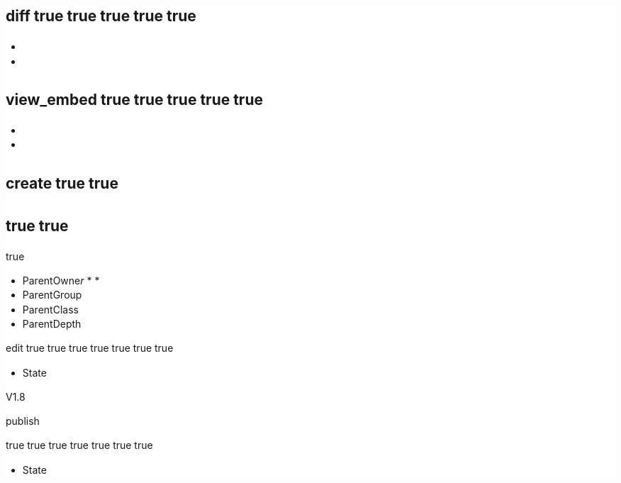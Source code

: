 diff
true
true
true
true
true
-
-
-
view\_embed
true
true
true
true
true
-
-
-
create
true
true
-
true
true
-
true
-    ParentOwne*r* * *
-   ParentGroup
-   ParentClass
-   ParentDepth

edit
true
true
true
true
true
true
true
-   State

V1.8

publish

true
true
true
true
true
true
true
-   State
